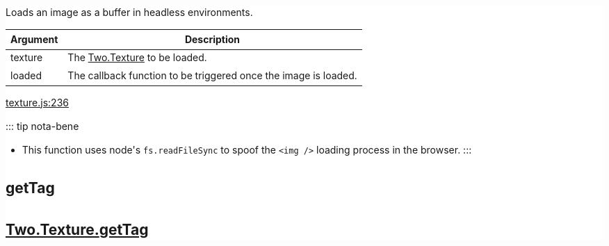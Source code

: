








<div class="properties">


Loads an image as a buffer in headless environments.


</div>



<div class="params">

| Argument | Description |
| ---- | ----------- |
|  texture  | The [Two.Texture](/docs/effects/texture/) to be loaded. |
|  loaded  | The callback function to be triggered once the image is loaded. |
</div>








<div class="meta">

  <a class="lineno" target="_blank" rel="noopener noreferrer" href="https://github.com/jonobr1/two.js/blob/main/src/effects/texture.js#L236">
    texture.js:236
  </a>

</div>



<div class="tags">


::: tip nota-bene
- This function uses node's `fs.readFileSync` to spoof the `<img />` loading process in the browser.
:::


</div>


</div>



<div class="static member ">

## getTag

<h2 class="longname" aria-hidden="true"><a href="#getTag"><span class="prefix">Two.Texture.</span><span class="shortname">getTag</span></a></h2>
